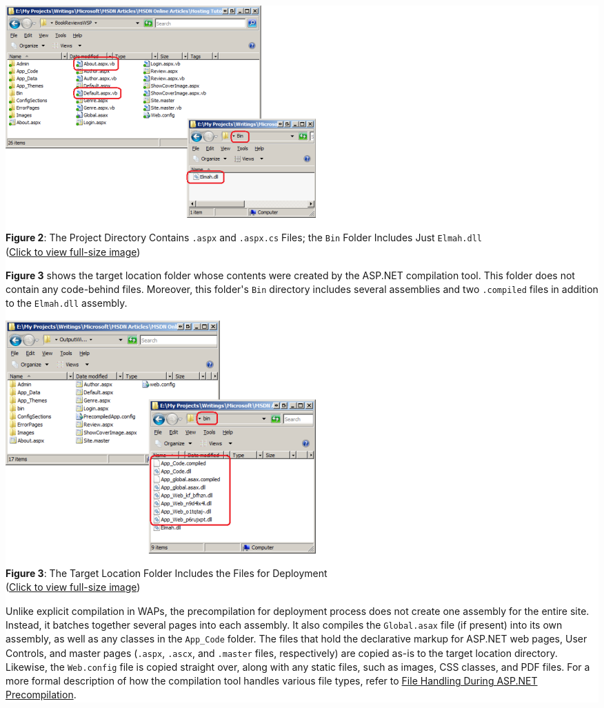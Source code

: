 [![](precompiling-your-website-vb/_static/image5.png)](precompiling-your-website-vb/_static/image4.png)

**Figure 2**: The Project Directory Contains `.aspx` and `.aspx.cs` Files; the `Bin` Folder Includes Just `Elmah.dll`  
 ([Click to view full-size image](precompiling-your-website-vb/_static/image6.png))

**Figure 3** shows the target location folder whose contents were created by the ASP.NET compilation tool. This folder does not contain any code-behind files. Moreover, this folder's `Bin` directory includes several assemblies and two `.compiled` files in addition to the `Elmah.dll` assembly.

[![](precompiling-your-website-vb/_static/image8.png)](precompiling-your-website-vb/_static/image7.png)

**Figure 3**: The Target Location Folder Includes the Files for Deployment  
 ([Click to view full-size image](precompiling-your-website-vb/_static/image9.png))

Unlike explicit compilation in WAPs, the precompilation for deployment process does not create one assembly for the entire site. Instead, it batches together several pages into each assembly. It also compiles the `Global.asax` file (if present) into its own assembly, as well as any classes in the `App_Code` folder. The files that hold the declarative markup for ASP.NET web pages, User Controls, and master pages (`.aspx`, `.ascx`, and `.master` files, respectively) are copied as-is to the target location directory. Likewise, the `Web.config` file is copied straight over, along with any static files, such as images, CSS classes, and PDF files. For a more formal description of how the compilation tool handles various file types, refer to [File Handling During ASP.NET Precompilation](https://msdn.microsoft.com/library/e22s60h9.aspx).
